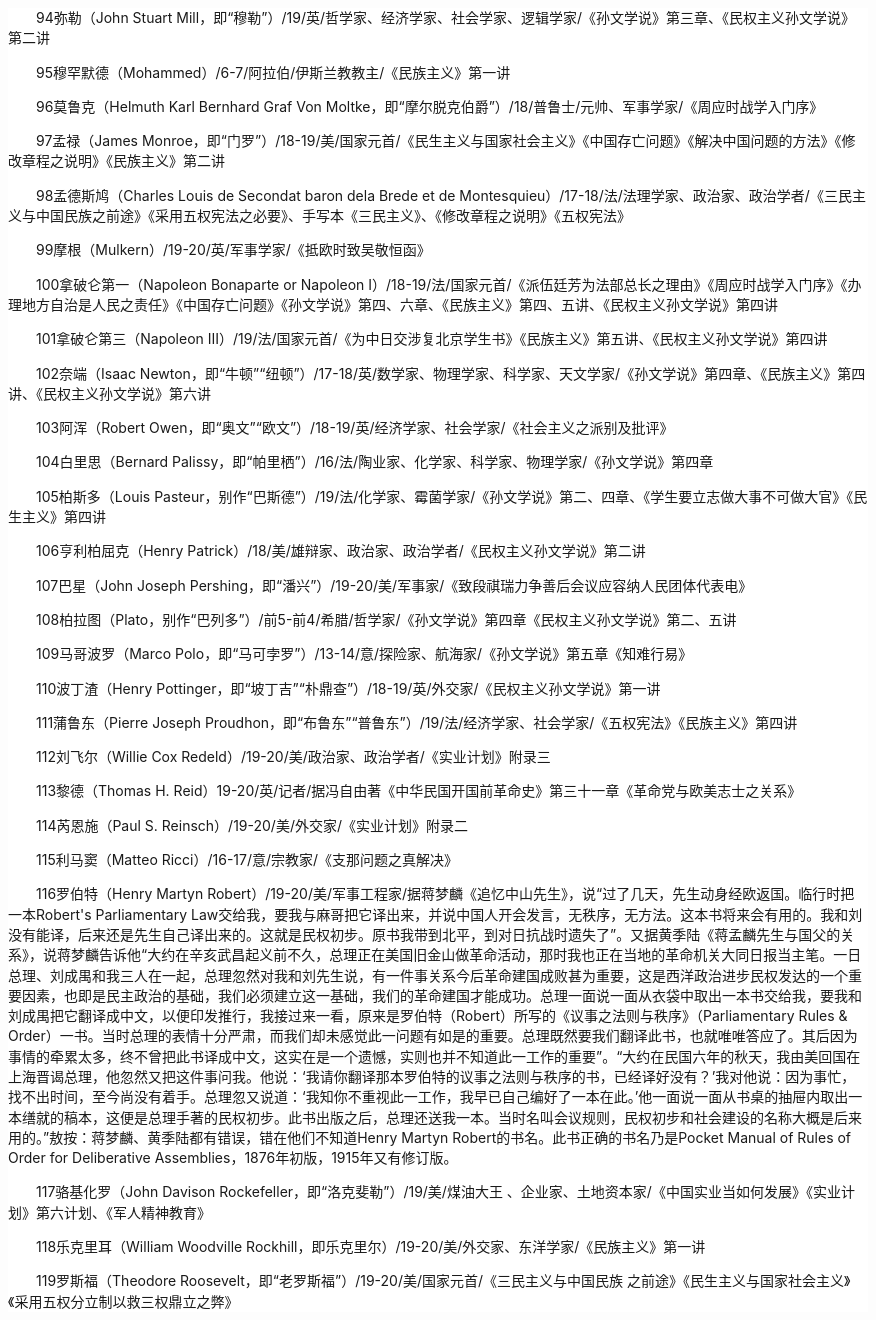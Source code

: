 　　94弥勒（John Stuart Mill，即“穆勒”）/19/英/哲学家、经济学家、社会学家、逻辑学家/《孙文学说》第三章、《民权主义孙文学说》第二讲

　　95穆罕默德（Mohammed）/6-7/阿拉伯/伊斯兰教教主/《民族主义》第一讲

　　96莫鲁克（Helmuth Karl Bernhard Graf Von Moltke，即“摩尔脱克伯爵”）/18/普鲁士/元帅、军事学家/《周应时战学入门序》

　　97孟禄（James Monroe，即“门罗”）/18-19/美/国家元首/《民生主义与国家社会主义》《中国存亡问题》《解决中国问题的方法》《修改章程之说明》《民族主义》第二讲

　　98孟德斯鸠（Charles Louis de Secondat baron dela Brede et de Montesquieu）/17-18/法/法理学家、政治家、政治学者/《三民主义与中国民族之前途》《采用五权宪法之必要》、手写本《三民主义》、《修改章程之说明》《五权宪法》

　　99摩根（Mulkern）/19-20/英/军事学家/《抵欧时致吴敬恒函》

　　100拿破仑第一（Napoleon Bonaparte or Napoleon Ⅰ）/18-19/法/国家元首/《派伍廷芳为法部总长之理由》《周应时战学入门序》《办理地方自治是人民之责任》《中国存亡问题》《孙文学说》第四、六章、《民族主义》第四、五讲、《民权主义孙文学说》第四讲

　　101拿破仑第三（Napoleon Ⅲ）/19/法/国家元首/《为中日交涉复北京学生书》《民族主义》第五讲、《民权主义孙文学说》第四讲

　　102奈端（Isaac Newton，即“牛顿”“纽顿”）/17-18/英/数学家、物理学家、科学家、天文学家/《孙文学说》第四章、《民族主义》第四讲、《民权主义孙文学说》第六讲

　　103阿浑（Robert Owen，即“奥文”“欧文”）/18-19/英/经济学家、社会学家/《社会主义之派别及批评》

　　104白里思（Bernard Palissy，即“帕里栖”）/16/法/陶业家、化学家、科学家、物理学家/《孙文学说》第四章

　　105柏斯多（Louis Pasteur，别作“巴斯德”）/19/法/化学家、霉菌学家/《孙文学说》第二、四章、《学生要立志做大事不可做大官》《民生主义》第四讲

　　106亨利柏屈克（Henry Patrick）/18/美/雄辩家、政治家、政治学者/《民权主义孙文学说》第二讲

　　107巴星（John Joseph Pershing，即“潘兴”）/19-20/美/军事家/《致段祺瑞力争善后会议应容纳人民团体代表电》

　　108柏拉图（Plato，别作“巴列多”）/前5-前4/希腊/哲学家/《孙文学说》第四章《民权主义孙文学说》第二、五讲

　　109马哥波罗（Marco Polo，即“马可孛罗”）/13-14/意/探险家、航海家/《孙文学说》第五章《知难行易》

　　110波丁渣（Henry Pottinger，即“坡丁吉”“朴鼎查”）/18-19/英/外交家/《民权主义孙文学说》第一讲

　　111蒲鲁东（Pierre Joseph Proudhon，即“布鲁东”“普鲁东”）/19/法/经济学家、社会学家/《五权宪法》《民族主义》第四讲

　　112刘飞尔（Willie Cox Redeld）/19-20/美/政治家、政治学者/《实业计划》附录三

　　113黎德（Thomas H. Reid）19-20/英/记者/据冯自由著《中华民国开国前革命史》第三十一章《革命党与欧美志士之关系》

　　114芮恩施（Paul S. Reinsch）/19-20/美/外交家/《实业计划》附录二

　　115利马窦（Matteo Ricci）/16-17/意/宗教家/《支那问题之真解决》

　　116罗伯特（Henry Martyn Robert）/19-20/美/军事工程家/据蒋梦麟《追忆中山先生》，说“过了几天，先生动身经欧返国。临行时把一本Robert's Parliamentary Law交给我，要我与麻哥把它译出来，并说中国人开会发言，无秩序，无方法。这本书将来会有用的。我和刘没有能译，后来还是先生自己译出来的。这就是民权初步。原书我带到北平，到对日抗战时遗失了”。又据黄季陆《蒋孟麟先生与国父的关系》，说蒋梦麟告诉他“大约在辛亥武昌起义前不久，总理正在美国旧金山做革命活动，那时我也正在当地的革命机关大同日报当主笔。一日总理、刘成禺和我三人在一起，总理忽然对我和刘先生说，有一件事关系今后革命建国成败甚为重要，这是西洋政治进步民权发达的一个重要因素，也即是民主政治的基础，我们必须建立这一基础，我们的革命建国才能成功。总理一面说一面从衣袋中取出一本书交给我，要我和刘成禺把它翻译成中文，以便印发推行，我接过来一看，原来是罗伯特（Robert）所写的《议事之法则与秩序》（Parliamentary Rules & Order）一书。当时总理的表情十分严肃，而我们却未感觉此一问题有如是的重要。总理既然要我们翻译此书，也就唯唯答应了。其后因为事情的牵累太多，终不曾把此书译成中文，这实在是一个遗憾，实则也并不知道此一工作的重要”。“大约在民国六年的秋天，我由美回国在上海晋谒总理，他忽然又把这件事问我。他说：‘我请你翻译那本罗伯特的议事之法则与秩序的书，已经译好没有？’我对他说：因为事忙，找不出时间，至今尚没有着手。总理忽又说道：‘我知你不重视此一工作，我早已自己编好了一本在此。’他一面说一面从书桌的抽屉内取出一本缮就的稿本，这便是总理手著的民权初步。此书出版之后，总理还送我一本。当时名叫会议规则，民权初步和社会建设的名称大概是后来用的。”敖按：蒋梦麟、黄季陆都有错误，错在他们不知道Henry Martyn Robert的书名。此书正确的书名乃是Pocket Manual of Rules of Order for Deliberative Assemblies，1876年初版，1915年又有修订版。

　　117骆基化罗（John Davison Rockefeller，即“洛克斐勒”）/19/美/煤油大王 、企业家、土地资本家/《中国实业当如何发展》《实业计划》第六计划、《军人精神教育》

　　118乐克里耳（William Woodville Rockhill，即乐克里尔）/19-20/美/外交家、东洋学家/《民族主义》第一讲

　　119罗斯福（Theodore Roosevelt，即“老罗斯福”）/19-20/美/国家元首/《三民主义与中国民族 之前途》《民生主义与国家社会主义》《采用五权分立制以救三权鼎立之弊》
